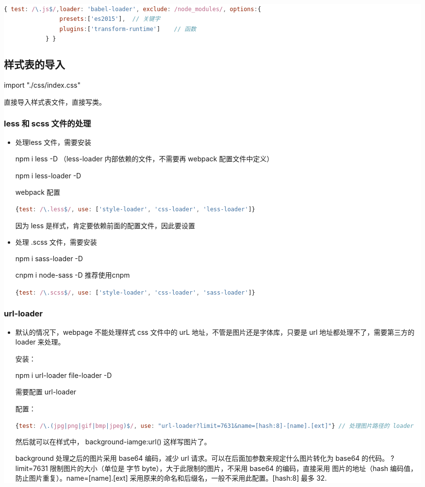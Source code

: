 ```javascript
{ test: /\.js$/,loader: 'babel-loader', exclude: /node_modules/, options:{
                presets:['es2015'],  // 关键字
                plugins:['transform-runtime']    // 函数
            } }
```

## 样式表的导入

import "./css/index.css"

直接导入样式表文件，直接写类。

### less 和 scss 文件的处理

* 处理less 文件，需要安装

  npm i less -D （less-loader 内部依赖的文件，不需要再 webpack 配置文件中定义）

  npm i less-loader -D

  webpack 配置

  ```js
  {test: /\.less$/, use: ['style-loader', 'css-loader', 'less-loader']}
  ```

  因为 less 是样式，肯定要依赖前面的配置文件，因此要设置

* 处理 .scss 文件，需要安装

  npm i sass-loader -D

  cnpm i node-sass -D 推荐使用cnpm

  ```js
  {test: /\.scss$/, use: ['style-loader', 'css-loader', 'sass-loader']}
  ```

### url-loader

* 默认的情况下，webpage 不能处理样式 css 文件中的 urL 地址，不管是图片还是字体库，只要是 url 地址都处理不了，需要第三方的loader 来处理。

  安装：

  npm i url-loader file-loader -D

  需要配置 url-loader

  配置：

  ```js
  {test: /\.(jpg|png|gif|bmp|jpeg)$/, use: "url-loader?limit=7631&name=[hash:8]-[name].[ext]"} // 处理图片路径的 loader
  ```

  然后就可以在样式中， background-iamge:url() 这样写图片了。

  background 处理之后的图片采用 base64 编码，减少 url 请求。可以在后面加参数来规定什么图片转化为 base64 的代码。 ?limit=7631 限制图片的大小（单位是 字节 byte），大于此限制的图片，不采用 base64 的编码，直接采用 图片的地址（hash 编码值，防止图片重复）。name=[name].[ext] 采用原来的命名和后缀名，一般不采用此配置。[hash:8] 最多 32.
